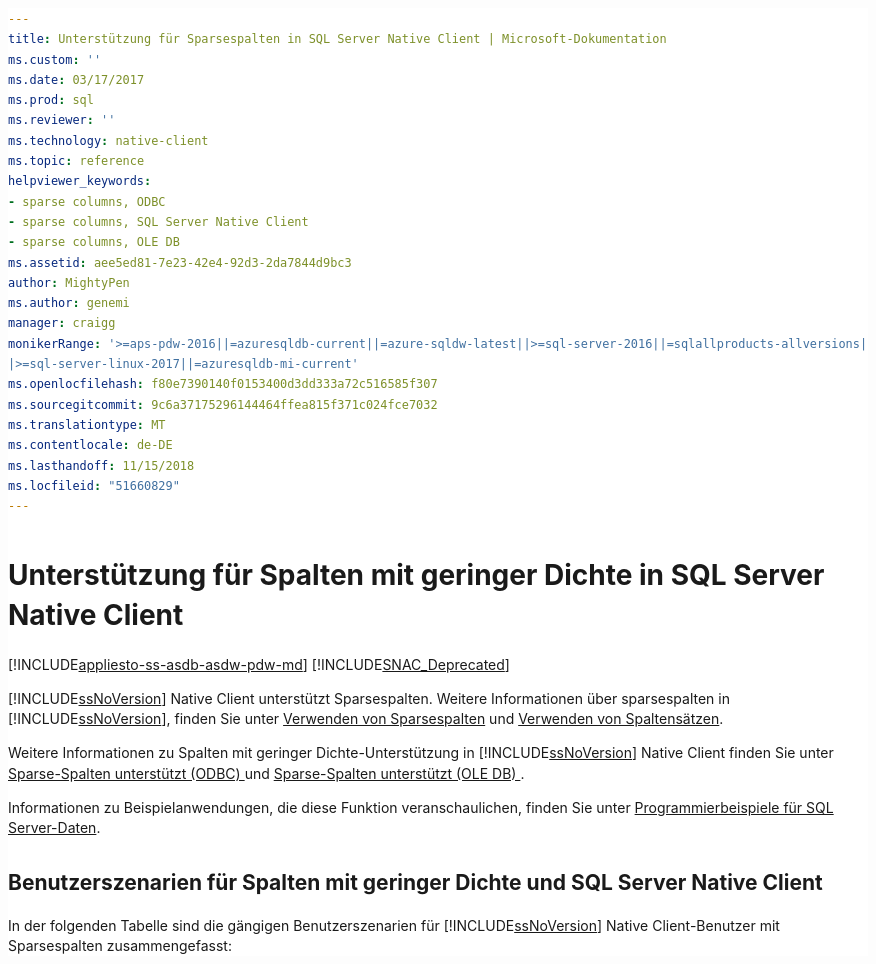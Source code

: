 ```yaml
---
title: Unterstützung für Sparsespalten in SQL Server Native Client | Microsoft-Dokumentation
ms.custom: ''
ms.date: 03/17/2017
ms.prod: sql
ms.reviewer: ''
ms.technology: native-client
ms.topic: reference
helpviewer_keywords:
- sparse columns, ODBC
- sparse columns, SQL Server Native Client
- sparse columns, OLE DB
ms.assetid: aee5ed81-7e23-42e4-92d3-2da7844d9bc3
author: MightyPen
ms.author: genemi
manager: craigg
monikerRange: '>=aps-pdw-2016||=azuresqldb-current||=azure-sqldw-latest||>=sql-server-2016||=sqlallproducts-allversions||>=sql-server-linux-2017||=azuresqldb-mi-current'
ms.openlocfilehash: f80e7390140f0153400d3dd333a72c516585f307
ms.sourcegitcommit: 9c6a37175296144464ffea815f371c024fce7032
ms.translationtype: MT
ms.contentlocale: de-DE
ms.lasthandoff: 11/15/2018
ms.locfileid: "51660829"
---
```

# <a name="sparse-columns-support-in-sql-server-native-client"></a>Unterstützung für Spalten mit geringer Dichte in SQL Server Native Client
[!INCLUDE[appliesto-ss-asdb-asdw-pdw-md](../../../includes/appliesto-ss-asdb-asdw-pdw-md.md)]
[!INCLUDE[SNAC_Deprecated](../../../includes/snac-deprecated.md)]

  [!INCLUDE[ssNoVersion](../../../includes/ssnoversion-md.md)] Native Client unterstützt Sparsespalten. Weitere Informationen über sparsespalten in [!INCLUDE[ssNoVersion](../../../includes/ssnoversion-md.md)], finden Sie unter [Verwenden von Sparsespalten](../../../relational-databases/tables/use-sparse-columns.md) und [Verwenden von Spaltensätzen](../../../relational-databases/tables/use-column-sets.md).  
  
 Weitere Informationen zu Spalten mit geringer Dichte-Unterstützung in [!INCLUDE[ssNoVersion](../../../includes/ssnoversion-md.md)] Native Client finden Sie unter [Sparse-Spalten unterstützt &#40;ODBC&#41; ](../../../relational-databases/native-client/odbc/sparse-columns-support-odbc.md) und [Sparse-Spalten unterstützt &#40;OLE DB&#41; ](../../../relational-databases/native-client/ole-db/sparse-columns-support-ole-db.md) .  
  
 Informationen zu Beispielanwendungen, die diese Funktion veranschaulichen, finden Sie unter [Programmierbeispiele für SQL Server-Daten](https://msftdpprodsamples.codeplex.com/).  
  
## <a name="user-scenarios-for-sparse-columns-and-sql-server-native-client"></a>Benutzerszenarien für Spalten mit geringer Dichte und SQL Server Native Client  
 In der folgenden Tabelle sind die gängigen Benutzerszenarien für [!INCLUDE[ssNoVersion](../../../includes/ssnoversion-md.md)] Native Client-Benutzer mit Sparsespalten zusammengefasst:  
  